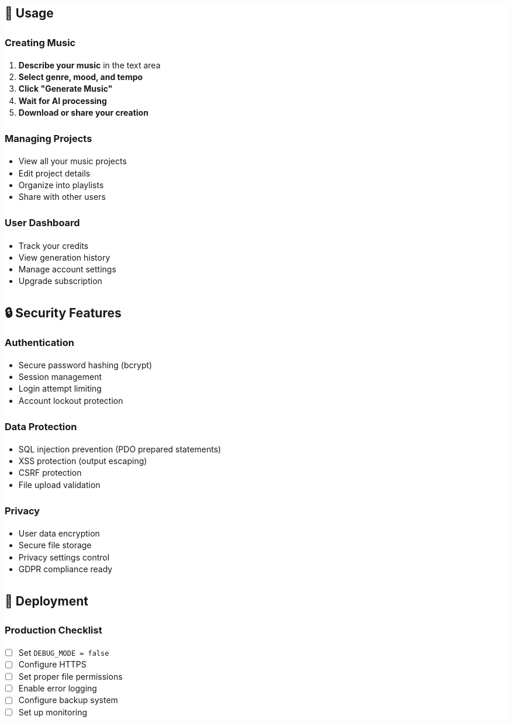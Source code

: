 ## 🎯 **Usage**

### **Creating Music**
1. **Describe your music** in the text area
2. **Select genre, mood, and tempo**
3. **Click "Generate Music"**
4. **Wait for AI processing**
5. **Download or share your creation**

### **Managing Projects**
- View all your music projects
- Edit project details
- Organize into playlists
- Share with other users

### **User Dashboard**
- Track your credits
- View generation history
- Manage account settings
- Upgrade subscription

## 🔒 **Security Features**

### **Authentication**
- Secure password hashing (bcrypt)
- Session management
- Login attempt limiting
- Account lockout protection

### **Data Protection**
- SQL injection prevention (PDO prepared statements)
- XSS protection (output escaping)
- CSRF protection
- File upload validation

### **Privacy**
- User data encryption
- Secure file storage
- Privacy settings control
- GDPR compliance ready

## 🚀 **Deployment**

### **Production Checklist**
- [ ] Set `DEBUG_MODE = false`
- [ ] Configure HTTPS
- [ ] Set proper file permissions
- [ ] Enable error logging
- [ ] Configure backup system
- [ ] Set up monitoring
